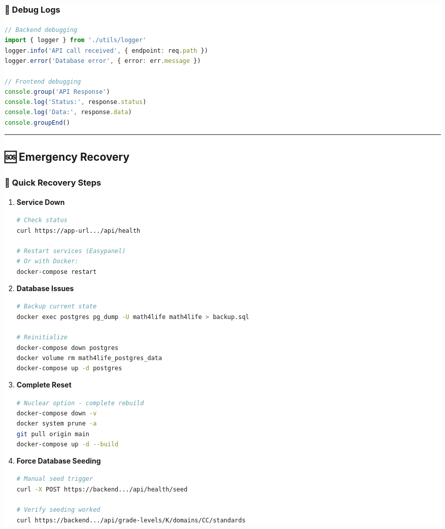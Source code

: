 ### 🐛 Debug Logs
```typescript
// Backend debugging
import { logger } from './utils/logger'
logger.info('API call received', { endpoint: req.path })
logger.error('Database error', { error: err.message })

// Frontend debugging
console.group('API Response')
console.log('Status:', response.status)
console.log('Data:', response.data)
console.groupEnd()
```

---

## 🆘 Emergency Recovery

### 🔄 Quick Recovery Steps

1. **Service Down**
   ```bash
   # Check status
   curl https://app-url.../api/health
   
   # Restart services (Easypanel)
   # Or with Docker:
   docker-compose restart
   ```

2. **Database Issues**
   ```bash
   # Backup current state
   docker exec postgres pg_dump -U math4life math4life > backup.sql
   
   # Reinitialize
   docker-compose down postgres
   docker volume rm math4life_postgres_data
   docker-compose up -d postgres
   ```

3. **Complete Reset**
   ```bash
   # Nuclear option - complete rebuild
   docker-compose down -v
   docker system prune -a
   git pull origin main
   docker-compose up -d --build
   ```

4. **Force Database Seeding**
   ```bash
   # Manual seed trigger
   curl -X POST https://backend.../api/health/seed
   
   # Verify seeding worked
   curl https://backend.../api/grade-levels/K/domains/CC/standards
   ```
